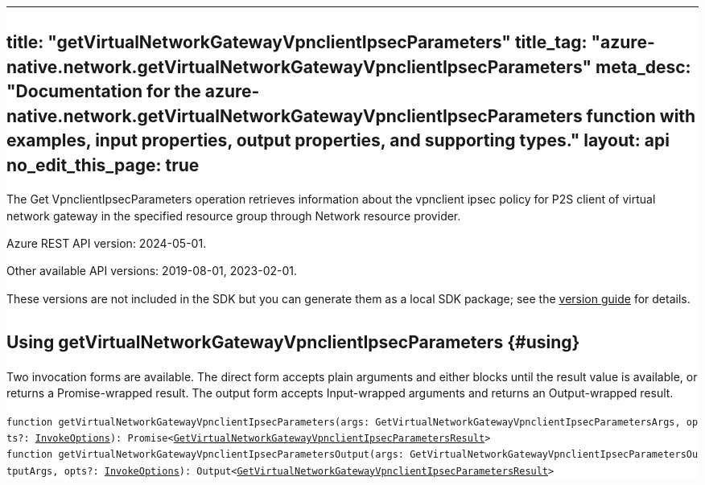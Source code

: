 
---
title: "getVirtualNetworkGatewayVpnclientIpsecParameters"
title_tag: "azure-native.network.getVirtualNetworkGatewayVpnclientIpsecParameters"
meta_desc: "Documentation for the azure-native.network.getVirtualNetworkGatewayVpnclientIpsecParameters function with examples, input properties, output properties, and supporting types."
layout: api
no_edit_this_page: true
---






The Get VpnclientIpsecParameters operation retrieves information about the vpnclient ipsec policy for P2S client of virtual network gateway in the specified resource group through Network resource provider.

Azure REST API version: 2024-05-01.

Other available API versions: 2019-08-01, 2023-02-01.

These versions are not included in the SDK but you can generate them as a local SDK package; see the [version guide](../../../version-guide/#accessing-any-api-version-via-local-packages) for details.




## Using getVirtualNetworkGatewayVpnclientIpsecParameters {#using}

Two invocation forms are available. The direct form accepts plain
arguments and either blocks until the result value is available, or
returns a Promise-wrapped result. The output form accepts
Input-wrapped arguments and returns an Output-wrapped result.

<div>
<pulumi-chooser type="language" options="csharp,go,typescript,python,yaml,java"></pulumi-chooser>
</div>


<div>
<pulumi-choosable type="language" values="javascript,typescript">
<div class="highlight"
><pre class="chroma"><code class="language-typescript" data-lang="typescript"
><span class="k">function </span>getVirtualNetworkGatewayVpnclientIpsecParameters<span class="p">(</span><span class="nx">args</span><span class="p">:</span> <span class="nx">GetVirtualNetworkGatewayVpnclientIpsecParametersArgs</span><span class="p">,</span> <span class="nx">opts</span><span class="p">?:</span> <span class="nx"><a href="/docs/reference/pkg/nodejs/pulumi/pulumi/#InvokeOptions">InvokeOptions</a></span><span class="p">): Promise&lt;<span class="nx"><a href="#result">GetVirtualNetworkGatewayVpnclientIpsecParametersResult</a></span>></span
><span class="k">
function </span>getVirtualNetworkGatewayVpnclientIpsecParametersOutput<span class="p">(</span><span class="nx">args</span><span class="p">:</span> <span class="nx">GetVirtualNetworkGatewayVpnclientIpsecParametersOutputArgs</span><span class="p">,</span> <span class="nx">opts</span><span class="p">?:</span> <span class="nx"><a href="/docs/reference/pkg/nodejs/pulumi/pulumi/#InvokeOptions">InvokeOptions</a></span><span class="p">): Output&lt;<span class="nx"><a href="#result">GetVirtualNetworkGatewayVpnclientIpsecParametersResult</a></span>></span
></code></pre></div>
</pulumi-choosable>
</div>
